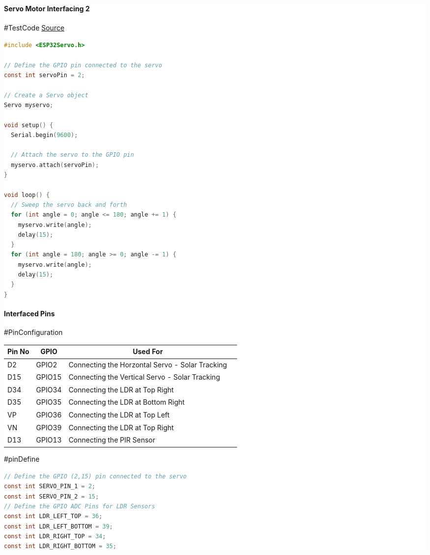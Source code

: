 
#### Servo Motor Interfacing 2

#TestCode
[Source](https://chat.openai.com/)

```c
#include <ESP32Servo.h>

// Define the GPIO pin connected to the servo
const int servoPin = 2;

// Create a Servo object
Servo myservo;

void setup() {
  Serial.begin(9600);

  // Attach the servo to the GPIO pin
  myservo.attach(servoPin);
}

void loop() {
  // Sweep the servo back and forth
  for (int angle = 0; angle <= 180; angle += 1) {
    myservo.write(angle);
    delay(15);
  }
  for (int angle = 180; angle >= 0; angle -= 1) {
    myservo.write(angle);
    delay(15);
  }
}
```

#### Interfaced Pins

#PinConfiguration

| Pin No | GPIO   | Used For                                        |     |
| ------ | ------ | ----------------------------------------------- | --- |
| D2     | GPIO2  | Connecting the Horzontal Servo - Solar Tracking |     |
| D15    | GPIO15 | Connecting the Vertical Servo - Solar Tracking  |     |
| D34    | GPIO34 | Connecting the LDR at Top Right                 |     |
| D35    | GPIO35 | Connecting the LDR at Bottom Right              |     |
| VP     | GPIO36 | Connecting the LDR at Top Left                  |     |
| VN     | GPIO39 | Connecting the LDR at Top Right                 |     |
| D13    | GPIO13 | Connecting the PIR Sensor                       |     |
#pinDefine
```c
// Define the GPIO (2,15) pin connected to the servo
const int SERVO_PIN_1 = 2;
const int SERVO_PIN_2 = 15;
// Define the GPIO ADC Pins for LDR Sensors
const int LDR_LEFT_TOP = 36;
const int LDR_LEFT_BOTTOM = 39;
const int LDR_RIGHT_TOP = 34;
const int LDR_RIGHT_BOTTOM = 35;
```
